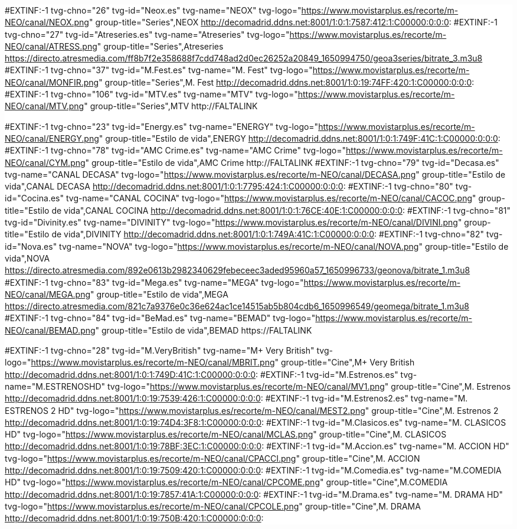 #EXTINF:-1 tvg-chno="26" tvg-id="Neox.es" tvg-name="NEOX" tvg-logo="https://www.movistarplus.es/recorte/m-NEO/canal/NEOX.png" group-title="Series",NEOX
http://decomadrid.ddns.net:8001/1:0:1:7587:412:1:C00000:0:0:0:
#EXTINF:-1 tvg-chno="27" tvg-id="Atreseries.es" tvg-name="Atreseries" tvg-logo="https://www.movistarplus.es/recorte/m-NEO/canal/ATRESS.png" group-title="Series",Atreseries
https://directo.atresmedia.com/ff8b7f2e358688f7cdd748ad2d0ec26252a20849_1650994750/geoa3series/bitrate_3.m3u8
#EXTINF:-1 tvg-chno="37" tvg-id="M.Fest.es" tvg-name="M. Fest" tvg-logo="https://www.movistarplus.es/recorte/m-NEO/canal/MONFIR.png" group-title="Series",M. Fest
http://decomadrid.ddns.net:8001/1:0:19:74FF:420:1:C00000:0:0:0:
#EXTINF:-1 tvg-chno="106" tvg-id="MTV.es" tvg-name="MTV" tvg-logo="https://www.movistarplus.es/recorte/m-NEO/canal/MTV.png" group-title="Series",MTV
http://FALTALINK


#EXTINF:-1 tvg-chno="23" tvg-id="Energy.es" tvg-name="ENERGY" tvg-logo="https://www.movistarplus.es/recorte/m-NEO/canal/ENERGY.png" group-title="Estilo de vida",ENERGY
http://decomadrid.ddns.net:8001/1:0:1:749F:41C:1:C00000:0:0:0:
#EXTINF:-1 tvg-chno="78" tvg-id="AMC Crime.es" tvg-name="AMC Crime" tvg-logo="https://www.movistarplus.es/recorte/m-NEO/canal/CYM.png" group-title="Estilo de vida",AMC Crime
http://FALTALINK
#EXTINF:-1 tvg-chno="79" tvg-id="Decasa.es" tvg-name="CANAL DECASA" tvg-logo="https://www.movistarplus.es/recorte/m-NEO/canal/DECASA.png" group-title="Estilo de vida",CANAL DECASA
http://decomadrid.ddns.net:8001/1:0:1:7795:424:1:C00000:0:0:0:
#EXTINF:-1 tvg-chno="80" tvg-id="Cocina.es" tvg-name="CANAL COCINA" tvg-logo="https://www.movistarplus.es/recorte/m-NEO/canal/CACOC.png" group-title="Estilo de vida",CANAL COCINA
http://decomadrid.ddns.net:8001/1:0:1:76CE:40E:1:C00000:0:0:0:
#EXTINF:-1 tvg-chno="81" tvg-id="Divinity.es" tvg-name="DIVINITY" tvg-logo="https://www.movistarplus.es/recorte/m-NEO/canal/DIVINI.png" group-title="Estilo de vida",DIVINITY
http://decomadrid.ddns.net:8001/1:0:1:749A:41C:1:C00000:0:0:0:
#EXTINF:-1 tvg-chno="82" tvg-id="Nova.es" tvg-name="NOVA" tvg-logo="https://www.movistarplus.es/recorte/m-NEO/canal/NOVA.png" group-title="Estilo de vida",NOVA
https://directo.atresmedia.com/892e0613b2982340629febeceec3aded95960a57_1650996733/geonova/bitrate_1.m3u8
#EXTINF:-1 tvg-chno="83" tvg-id="Mega.es" tvg-name="MEGA" tvg-logo="https://www.movistarplus.es/recorte/m-NEO/canal/MEGA.png" group-title="Estilo de vida",MEGA
https://directo.atresmedia.com/821c7a9376e0c36e624ac1ce14515ab5b804cdb6_1650996549/geomega/bitrate_1.m3u8
#EXTINF:-1 tvg-chno="84" tvg-id="BeMad.es" tvg-name="BEMAD" tvg-logo="https://www.movistarplus.es/recorte/m-NEO/canal/BEMAD.png" group-title="Estilo de vida",BEMAD
https://FALTALINK


#EXTINF:-1 tvg-chno="28" tvg-id="M.VeryBritish" tvg-name="M+ Very British" tvg-logo="https://www.movistarplus.es/recorte/m-NEO/canal/MBRIT.png" group-title="Cine",M+ Very British
http://decomadrid.ddns.net:8001/1:0:1:749D:41C:1:C00000:0:0:0:
#EXTINF:-1 tvg-id="M.Estrenos.es" tvg-name="M.ESTRENOSHD" tvg-logo="https://www.movistarplus.es/recorte/m-NEO/canal/MV1.png" group-title="Cine",M. Estrenos
http://decomadrid.ddns.net:8001/1:0:19:7539:426:1:C00000:0:0:0:
#EXTINF:-1 tvg-id="M.Estrenos2.es" tvg-name="M. ESTRENOS 2 HD" tvg-logo="https://www.movistarplus.es/recorte/m-NEO/canal/MEST2.png" group-title="Cine",M. Estrenos 2
http://decomadrid.ddns.net:8001/1:0:19:74D4:3F8:1:C00000:0:0:0:
#EXTINF:-1 tvg-id="M.Clasicos.es" tvg-name="M. CLASICOS HD" tvg-logo="https://www.movistarplus.es/recorte/m-NEO/canal/MCLAS.png" group-title="Cine",M. CLASICOS
http://decomadrid.ddns.net:8001/1:0:19:78BF:3EC:1:C00000:0:0:0:
#EXTINF:-1 tvg-id="M.Accion.es" tvg-name="M. ACCION HD" tvg-logo="https://www.movistarplus.es/recorte/m-NEO/canal/CPACCI.png" group-title="Cine",M. ACCION
http://decomadrid.ddns.net:8001/1:0:19:7509:420:1:C00000:0:0:0:
#EXTINF:-1 tvg-id="M.Comedia.es" tvg-name="M.COMEDIA HD" tvg-logo="https://www.movistarplus.es/recorte/m-NEO/canal/CPCOME.png" group-title="Cine",M.COMEDIA
http://decomadrid.ddns.net:8001/1:0:19:7857:41A:1:C00000:0:0:0:
#EXTINF:-1 tvg-id="M.Drama.es" tvg-name="M. DRAMA HD" tvg-logo="https://www.movistarplus.es/recorte/m-NEO/canal/CPCOLE.png" group-title="Cine",M. DRAMA
http://decomadrid.ddns.net:8001/1:0:19:750B:420:1:C00000:0:0:0: